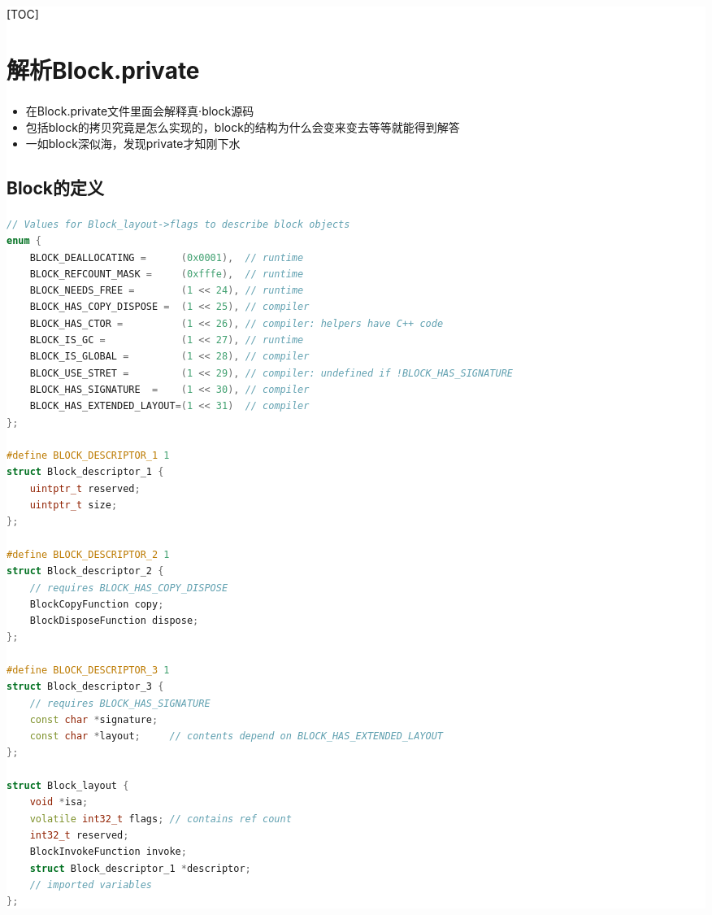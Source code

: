 [TOC]

# 解析Block.private

- 在Block.private文件里面会解释真·block源码
- 包括block的拷贝究竟是怎么实现的，block的结构为什么会变来变去等等就能得到解答
- 一如block深似海，发现private才知刚下水

## Block的定义

```c++
// Values for Block_layout->flags to describe block objects
enum {
    BLOCK_DEALLOCATING =      (0x0001),  // runtime
    BLOCK_REFCOUNT_MASK =     (0xfffe),  // runtime
    BLOCK_NEEDS_FREE =        (1 << 24), // runtime
    BLOCK_HAS_COPY_DISPOSE =  (1 << 25), // compiler
    BLOCK_HAS_CTOR =          (1 << 26), // compiler: helpers have C++ code
    BLOCK_IS_GC =             (1 << 27), // runtime
    BLOCK_IS_GLOBAL =         (1 << 28), // compiler
    BLOCK_USE_STRET =         (1 << 29), // compiler: undefined if !BLOCK_HAS_SIGNATURE
    BLOCK_HAS_SIGNATURE  =    (1 << 30), // compiler
    BLOCK_HAS_EXTENDED_LAYOUT=(1 << 31)  // compiler
};

#define BLOCK_DESCRIPTOR_1 1
struct Block_descriptor_1 {
    uintptr_t reserved;
    uintptr_t size;
};

#define BLOCK_DESCRIPTOR_2 1
struct Block_descriptor_2 {
    // requires BLOCK_HAS_COPY_DISPOSE
    BlockCopyFunction copy;
    BlockDisposeFunction dispose;
};

#define BLOCK_DESCRIPTOR_3 1
struct Block_descriptor_3 {
    // requires BLOCK_HAS_SIGNATURE
    const char *signature;
    const char *layout;     // contents depend on BLOCK_HAS_EXTENDED_LAYOUT
};

struct Block_layout {
    void *isa;
    volatile int32_t flags; // contains ref count
    int32_t reserved;
    BlockInvokeFunction invoke;
    struct Block_descriptor_1 *descriptor;
    // imported variables
};
```
